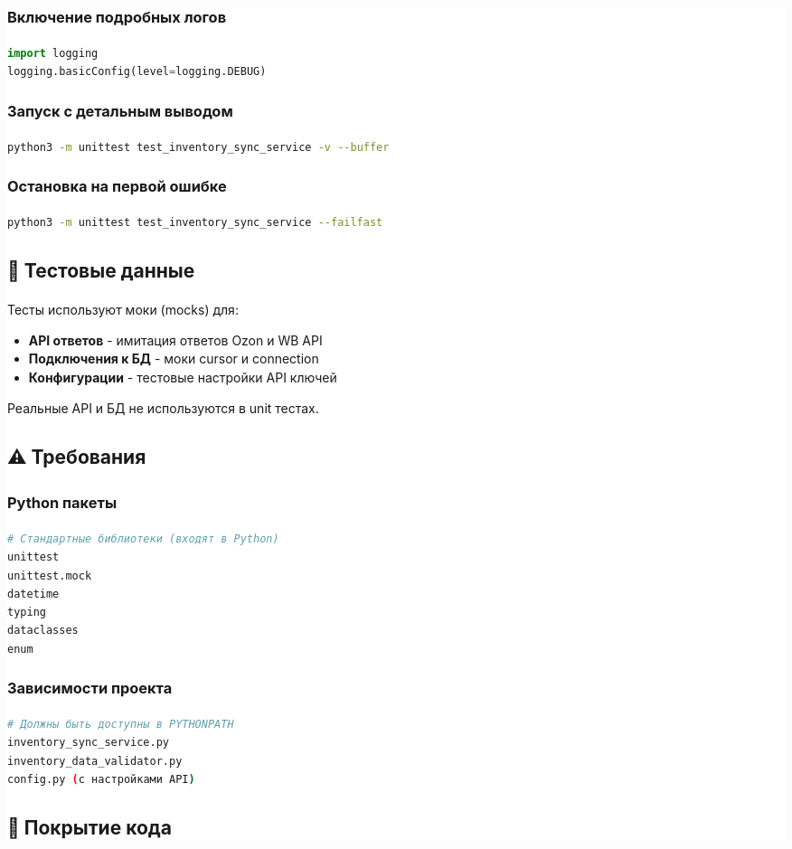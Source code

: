 ### Включение подробных логов

```python
import logging
logging.basicConfig(level=logging.DEBUG)
```

### Запуск с детальным выводом

```bash
python3 -m unittest test_inventory_sync_service -v --buffer
```

### Остановка на первой ошибке

```bash
python3 -m unittest test_inventory_sync_service --failfast
```

## 📝 Тестовые данные

Тесты используют моки (mocks) для:

- **API ответов** - имитация ответов Ozon и WB API
- **Подключения к БД** - моки cursor и connection
- **Конфигурации** - тестовые настройки API ключей

Реальные API и БД не используются в unit тестах.

## ⚠️ Требования

### Python пакеты

```bash
# Стандартные библиотеки (входят в Python)
unittest
unittest.mock
datetime
typing
dataclasses
enum
```

### Зависимости проекта

```bash
# Должны быть доступны в PYTHONPATH
inventory_sync_service.py
inventory_data_validator.py
config.py (с настройками API)
```

## 🎯 Покрытие кода
